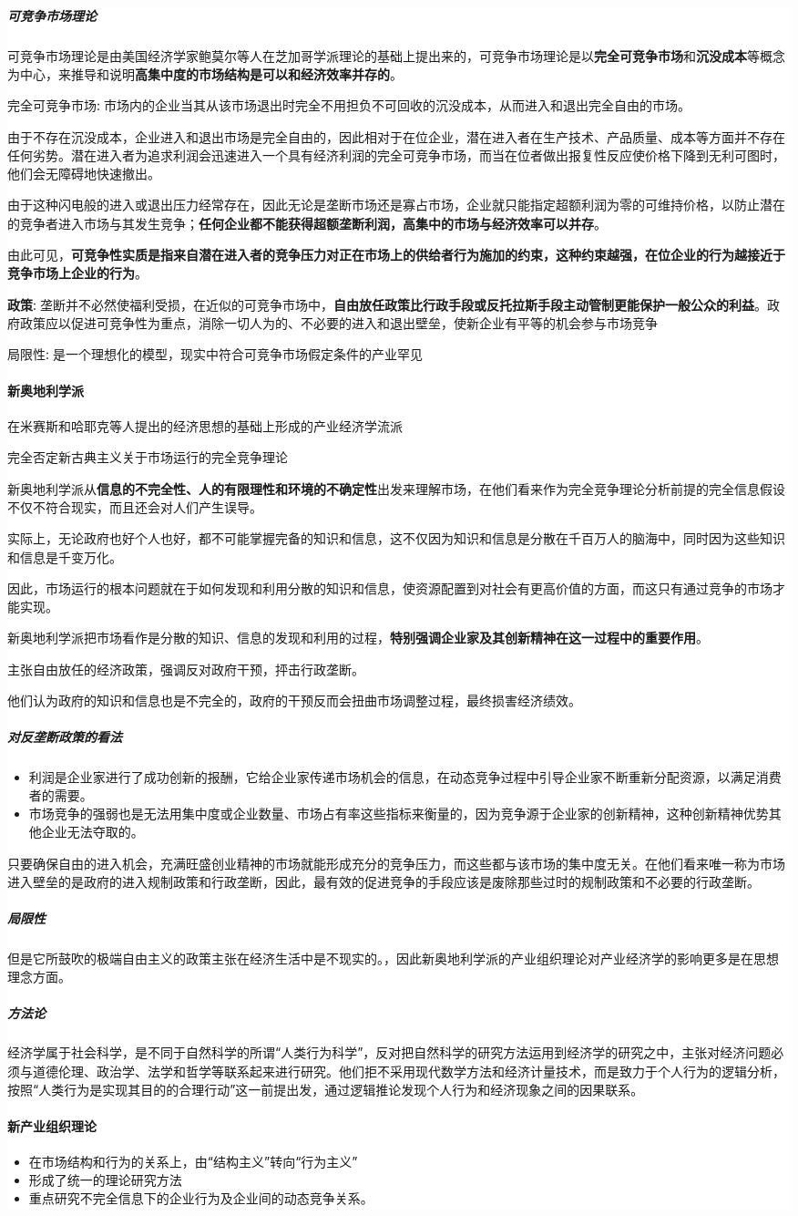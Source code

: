 ##### **可竞争市场理论**

可竞争市场理论是由美国经济学家鲍莫尔等人在芝加哥学派理论的基础上提出来的，可竞争市场理论是以**完全可竞争市场**和**沉没成本**等概念为中心，来推导和说明**高集中度的市场结构是可以和经济效率并存的**。

完全可竞争市场:    市场内的企业当其从该市场退出时完全不用担负不可回收的沉没成本，从而进入和退出完全自由的市场。

由于不存在沉没成本，企业进入和退出市场是完全自由的，因此相对于在位企业，潜在进入者在生产技术、产品质量、成本等方面并不存在任何劣势。潜在进入者为追求利润会迅速进入一个具有经济利润的完全可竞争市场，而当在位者做出报复性反应使价格下降到无利可图时，他们会无障碍地快速撤出。

由于这种闪电般的进入或退出压力经常存在，因此无论是垄断市场还是寡占市场，企业就只能指定超额利润为零的可维持价格，以防止潜在的竞争者进入市场与其发生竞争；**任何企业都不能获得超额垄断利润，高集中的市场与经济效率可以并存**。

由此可见，**可竞争性实质是指来自潜在进入者的竞争压力对正在市场上的供给者行为施加的约束，这种约束越强，在位企业的行为越接近于竞争市场上企业的行为**。

**政策**:    垄断并不必然使福利受损，在近似的可竞争市场中，**自由放任政策比行政手段或反托拉斯手段主动管制更能保护一般公众的利益**。政府政策应以促进可竞争性为重点，消除一切人为的、不必要的进入和退出壁垒，使新企业有平等的机会参与市场竞争

局限性:    是一个理想化的模型，现实中符合可竞争市场假定条件的产业罕见

#### 新奥地利学派

在米赛斯和哈耶克等人提出的经济思想的基础上形成的产业经济学流派

完全否定新古典主义关于市场运行的完全竞争理论

新奥地利学派从**信息的不完全性、人的有限理性和环境的不确定性**出发来理解市场，在他们看来作为完全竞争理论分析前提的完全信息假设不仅不符合现实，而且还会对人们产生误导。

实际上，无论政府也好个人也好，都不可能掌握完备的知识和信息，这不仅因为知识和信息是分散在千百万人的脑海中，同时因为这些知识和信息是千变万化。

因此，市场运行的根本问题就在于如何发现和利用分散的知识和信息，使资源配置到对社会有更高价值的方面，而这只有通过竞争的市场才能实现。

新奥地利学派把市场看作是分散的知识、信息的发现和利用的过程，**特别强调企业家及其创新精神在这一过程中的重要作用**。

主张自由放任的经济政策，强调反对政府干预，抨击行政垄断。

他们认为政府的知识和信息也是不完全的，政府的干预反而会扭曲市场调整过程，最终损害经济绩效。

##### 对反垄断政策的看法

- 利润是企业家进行了成功创新的报酬，它给企业家传递市场机会的信息，在动态竞争过程中引导企业家不断重新分配资源，以满足消费者的需要。
- 市场竞争的强弱也是无法用集中度或企业数量、市场占有率这些指标来衡量的，因为竞争源于企业家的创新精神，这种创新精神优势其他企业无法夺取的。

只要确保自由的进入机会，充满旺盛创业精神的市场就能形成充分的竞争压力，而这些都与该市场的集中度无关。在他们看来唯一称为市场进入壁垒的是政府的进入规制政策和行政垄断，因此，最有效的促进竞争的手段应该是废除那些过时的规制政策和不必要的行政垄断。

##### 局限性

但是它所鼓吹的极端自由主义的政策主张在经济生活中是不现实的。，因此新奥地利学派的产业组织理论对产业经济学的影响更多是在思想理念方面。

##### 方法论

经济学属于社会科学，是不同于自然科学的所谓“人类行为科学”，反对把自然科学的研究方法运用到经济学的研究之中，主张对经济问题必须与道德伦理、政治学、法学和哲学等联系起来进行研究。他们拒不采用现代数学方法和经济计量技术，而是致力于个人行为的逻辑分析，按照“人类行为是实现其目的的合理行动”这一前提出发，通过逻辑推论发现个人行为和经济现象之间的因果联系。

#### 新产业组织理论

- 在市场结构和行为的关系上，由“结构主义”转向“行为主义”
- 形成了统一的理论研究方法
- 重点研究不完全信息下的企业行为及企业间的动态竞争关系。
